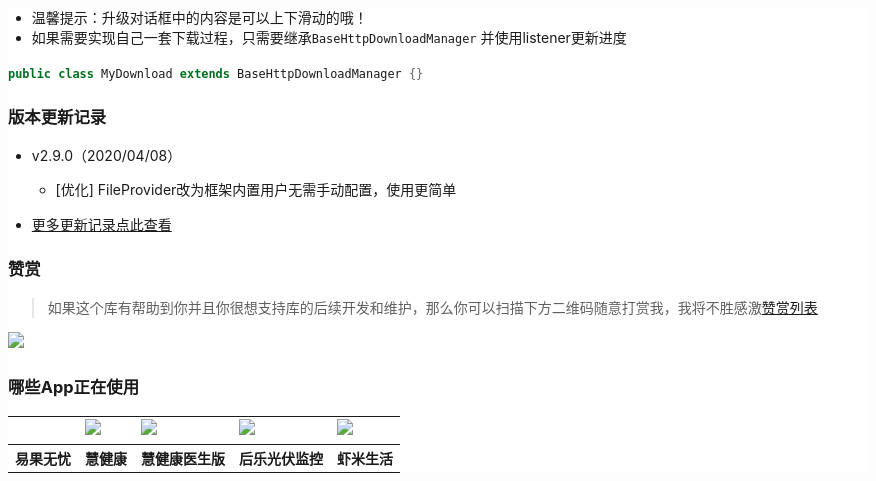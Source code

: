 * 温馨提示：升级对话框中的内容是可以上下滑动的哦！
* 如果需要实现自己一套下载过程，只需要继承`BaseHttpDownloadManager` 并使用listener更新进度

```java
public class MyDownload extends BaseHttpDownloadManager {}
```

### 版本更新记录

* v2.9.0（2020/04/08）

  * [优化] FileProvider改为框架内置用户无需手动配置，使用更简单

* [更多更新记录点此查看](https://github.com/azhon/AppUpdate/wiki/更新日志)

### 赞赏
> 如果这个库有帮助到你并且你很想支持库的后续开发和维护，那么你可以扫描下方二维码随意打赏我，我将不胜感激[赞赏列表](https://github.com/azhon/AppUpdate/wiki/%E8%B5%9E%E8%B5%8F%E5%88%97%E8%A1%A8)


<img src="https://github.com/azhon/AppUpdate/blob/master/img/money.jpg" width="600"/>

### 哪些App正在使用

<table cellspacing="8" >
  <tr>
    <td></td>
    <td><a href="http://app.mi.com/details?id=com.vice.bloodpressure"><img src="http://file.market.xiaomi.com/thumbnail/PNG/l114/AppStore/00d2e4e2668ac84d7fb7d0ef130f15aec9d4202bc" width="100"></a></td>
    <td><a href="http://app.mi.com/details?id=com.xy.xydoctor"><img src="http://file.market.xiaomi.com/thumbnail/PNG/l114/AppStore/019b1555a24c734ce9c12843ef137edc01f43ec8e" width="100"></a></td>
    <td><a href="http://zhushou.360.cn/detail/index/soft_id/3994008?recrefer=SE_D_%E5%90%8E%E4%B9%90%E5%85%89%E4%BC%8F%E7%9B%91%E6%8E%A7"><img src="http://p16.qhimg.com/t01cce7a7c3e6b133b7.png" width="100"></a></td>
    <td><a href="https://sj.qq.com/myapp/detail.htm?apkName=com.wexiami.xmsh"><img src="https://pp.myapp.com/ma_icon/0/icon_52810342_1582728457/96" width="100"></a></td>
  </tr>
    <tr>
    <th>易果无忧</th>
    <th>慧健康</th>
    <th>慧健康医生版</th>
    <th>后乐光伏监控</th>
    <th>虾米生活</th>
  </tr>
</table>
